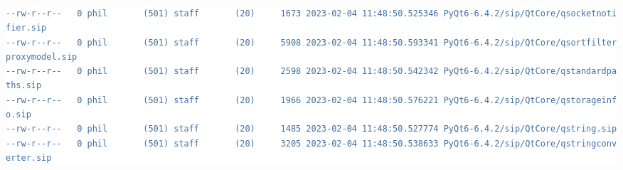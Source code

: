 ```diff
--rw-r--r--   0 phil       (501) staff       (20)     1673 2023-02-04 11:48:50.525346 PyQt6-6.4.2/sip/QtCore/qsocketnotifier.sip
--rw-r--r--   0 phil       (501) staff       (20)     5908 2023-02-04 11:48:50.593341 PyQt6-6.4.2/sip/QtCore/qsortfilterproxymodel.sip
--rw-r--r--   0 phil       (501) staff       (20)     2598 2023-02-04 11:48:50.542342 PyQt6-6.4.2/sip/QtCore/qstandardpaths.sip
--rw-r--r--   0 phil       (501) staff       (20)     1966 2023-02-04 11:48:50.576221 PyQt6-6.4.2/sip/QtCore/qstorageinfo.sip
--rw-r--r--   0 phil       (501) staff       (20)     1485 2023-02-04 11:48:50.527774 PyQt6-6.4.2/sip/QtCore/qstring.sip
--rw-r--r--   0 phil       (501) staff       (20)     3205 2023-02-04 11:48:50.538633 PyQt6-6.4.2/sip/QtCore/qstringconverter.sip

